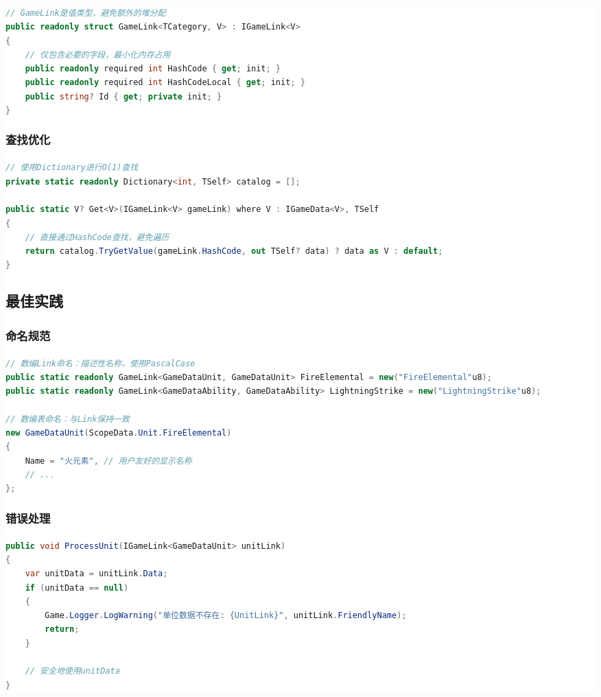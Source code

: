 ```csharp
// GameLink是值类型，避免额外的堆分配
public readonly struct GameLink<TCategory, V> : IGameLink<V>
{
    // 仅包含必要的字段，最小化内存占用
    public readonly required int HashCode { get; init; }
    public readonly required int HashCodeLocal { get; init; }
    public string? Id { get; private init; }
}
```

### 查找优化

```csharp
// 使用Dictionary进行O(1)查找
private static readonly Dictionary<int, TSelf> catalog = [];

public static V? Get<V>(IGameLink<V> gameLink) where V : IGameData<V>, TSelf
{
    // 直接通过HashCode查找，避免遍历
    return catalog.TryGetValue(gameLink.HashCode, out TSelf? data) ? data as V : default;
}
```

## 最佳实践

### 命名规范

```csharp
// 数编Link命名：描述性名称，使用PascalCase
public static readonly GameLink<GameDataUnit, GameDataUnit> FireElemental = new("FireElemental"u8);
public static readonly GameLink<GameDataAbility, GameDataAbility> LightningStrike = new("LightningStrike"u8);

// 数编表命名：与Link保持一致
new GameDataUnit(ScopeData.Unit.FireElemental)
{
    Name = "火元素", // 用户友好的显示名称
    // ...
};
```

### 错误处理

```csharp
public void ProcessUnit(IGameLink<GameDataUnit> unitLink)
{
    var unitData = unitLink.Data;
    if (unitData == null)
    {
        Game.Logger.LogWarning("单位数据不存在: {UnitLink}", unitLink.FriendlyName);
        return;
    }
    
    // 安全地使用unitData
}
```
